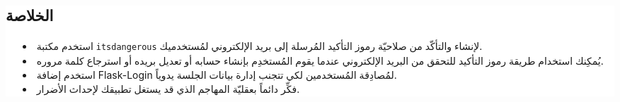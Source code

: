 ## الخلاصة

<ul style='list-style-type: disc; list-style-position: inside;'>
<li>استخدم مكتبة <code>itsdangerous</code> لإنشاء والتأكّد من صلاحيّة رموز التأكيد المُرسلة إلى بريد الإلكتروني لمُستخدميك.</li>
<li>يُمكِنك استخدام طريقة رموز التأكيد للتحقق من البريد الإلكتروني عندما يقوم المُستخدِم بإنشاء حسابه أو تعديل بريده أو استرجاع كلمة مروره.</li>
<li>استخدم إضافة Flask-Login لمُصادِقة المُستخدمين لكي تتجنب إدارة بيانات الجلسة يدوياً.</li>
<li>فكِّر دائماً بعقليّة المهاجم الذي قد يستغل تطبيقك لإحداث الأضرار.</li>
</ul>
